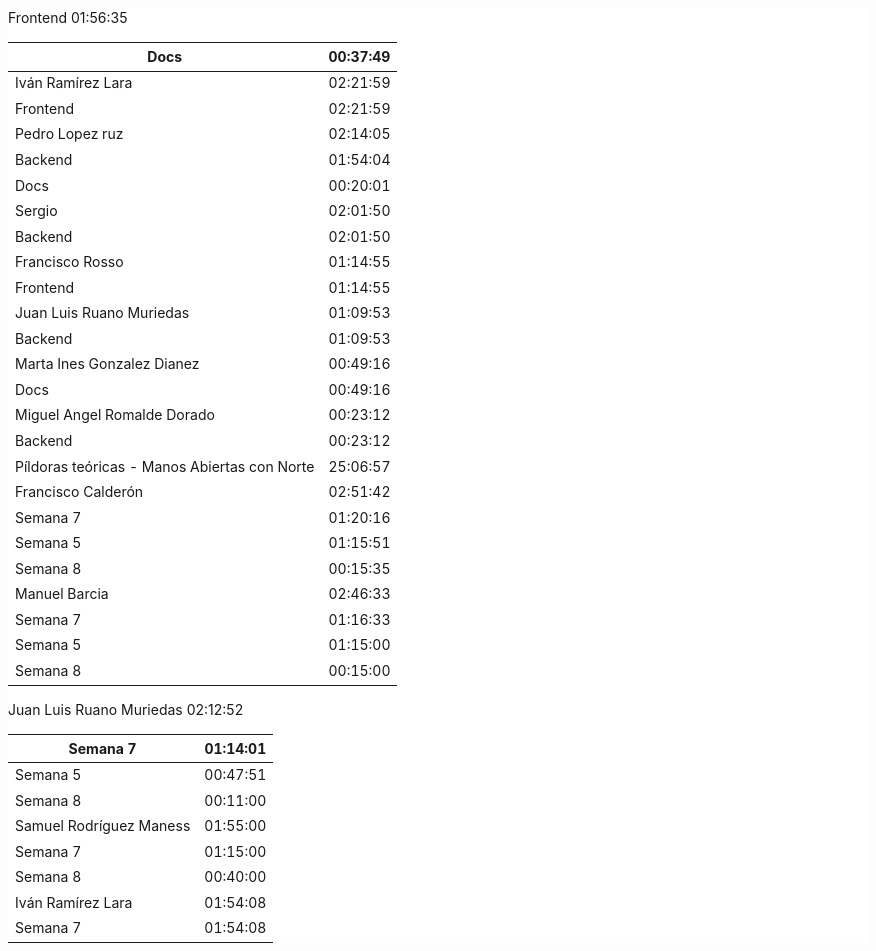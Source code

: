 Frontend 01:56:35

|Docs|00:37:49|
| - | - |
|Iván Ramírez Lara|02:21:59|
|Frontend|02:21:59|
|Pedro Lopez ruz|02:14:05|
|Backend|01:54:04|
|Docs|00:20:01|
|Sergio|02:01:50|
|Backend|02:01:50|
|Francisco Rosso|01:14:55|
|Frontend|01:14:55|
|Juan Luis Ruano Muriedas|01:09:53|
|Backend|01:09:53|
|Marta Ines Gonzalez Dianez|00:49:16|
|Docs|00:49:16|
|Miguel Angel Romalde Dorado|00:23:12|
|Backend|00:23:12|
|Píldoras teóricas - Manos Abiertas con Norte|25:06:57|
|Francisco Calderón|02:51:42|
|Semana 7|01:20:16|
|Semana 5|01:15:51|
|Semana 8|00:15:35|
|Manuel Barcia|02:46:33|
|Semana 7|01:16:33|
|Semana 5|01:15:00|
|Semana 8|00:15:00|

Juan Luis Ruano Muriedas 02:12:52

|Semana 7|01:14:01|
| - | - |
|Semana 5|00:47:51|
|Semana 8|00:11:00|
|Samuel Rodríguez Maness|01:55:00|
|Semana 7|01:15:00|
|Semana 8|00:40:00|
|Iván Ramírez Lara|01:54:08|
|Semana 7|01:54:08|